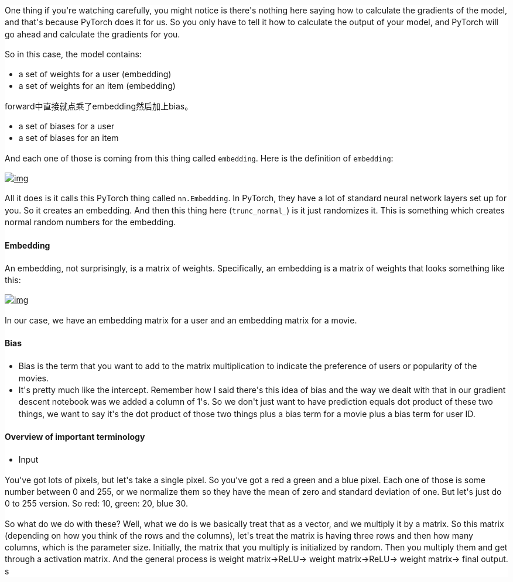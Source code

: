 One thing if you're watching carefully, you might notice is there's nothing here saying how to calculate the gradients of the model, and that's because PyTorch does it for us. So you only have to tell it how to calculate the output of your model, and PyTorch will go ahead and calculate the gradients for you.

So in this case, the model contains:

* a set of weights for a user \(embedding\)
* a set of weights for an item \(embedding\)

forward中直接就点乘了embedding然后加上bias。

* a set of biases for a user
* a set of biases for an item

And each one of those is coming from this thing called `embedding`. Here is the definition of `embedding`:

[![img](https://github.com/hiromis/notes/raw/master/lesson4/12.png)](https://github.com/hiromis/notes/blob/master/lesson4/12.png)

All it does is it calls this PyTorch thing called `nn.Embedding`. In PyTorch, they have a lot of standard neural network layers set up for you. So it creates an embedding. And then this thing here \(`trunc_normal_`\) is it just randomizes it. This is something which creates normal random numbers for the embedding.

#### Embedding

An embedding, not surprisingly, is a matrix of weights. Specifically, an embedding is a matrix of weights that looks something like this:

[![img](https://github.com/hiromis/notes/raw/master/lesson4/13.png)](https://github.com/hiromis/notes/blob/master/lesson4/13.png)

In our case, we have an embedding matrix for a user and an embedding matrix for a movie.

#### Bias

* Bias is the term that you want to add to the matrix multiplication to indicate the preference of users or popularity of the movies.
* It's pretty much like the intercept. Remember how I said there's this idea of bias and the way we dealt with that in our gradient descent notebook was we added a column of 1's. So we don't just want to have prediction equals dot product of these two things, we want to say it's the dot product of those two things plus a bias term for a movie plus a bias term for user ID.

#### Overview of important terminology

* Input

You've got lots of pixels, but let's take a single pixel. So you've got a red a green and a blue pixel. Each one of those is some number between 0 and 255, or we normalize them so they have the mean of zero and standard deviation of one. But let's just do 0 to 255 version. So red: 10, green: 20, blue 30.

So what do we do with these? Well, what we do is we basically treat that as a vector, and we multiply it by a matrix. So this matrix \(depending on how you think of the rows and the columns\), let's treat the matrix is having three rows and then how many columns, which is the parameter size. Initially, the matrix that you multiply is initialized by random. Then you multiply them and get through a activation matrix. And the general process is weight matrix→ReLU→ weight matrix→ReLU→ weight matrix→ final output. s
